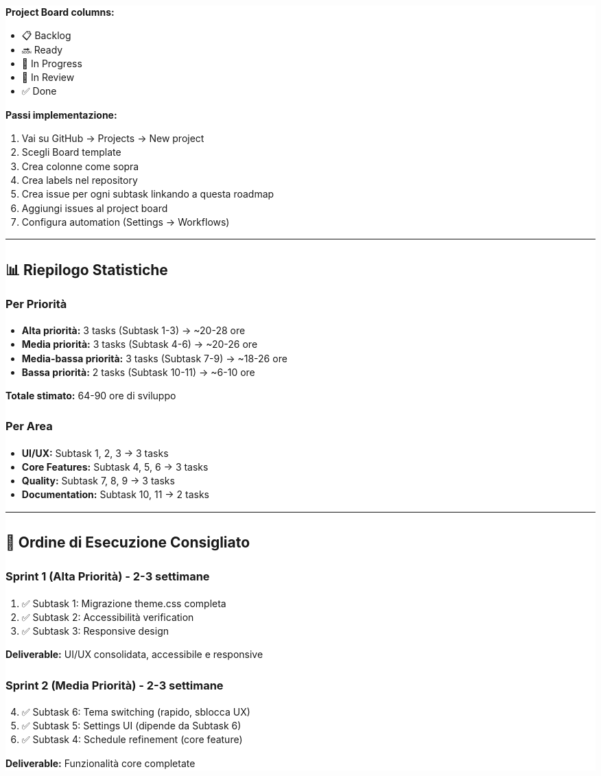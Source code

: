 **Project Board columns:**
- 📋 Backlog
- 🔜 Ready
- 🔄 In Progress
- 👀 In Review
- ✅ Done

**Passi implementazione:**
1. Vai su GitHub → Projects → New project
2. Scegli Board template
3. Crea colonne come sopra
4. Crea labels nel repository
5. Crea issue per ogni subtask linkando a questa roadmap
6. Aggiungi issues al project board
7. Configura automation (Settings → Workflows)

---

## 📊 Riepilogo Statistiche

### Per Priorità
- **Alta priorità:** 3 tasks (Subtask 1-3) → ~20-28 ore
- **Media priorità:** 3 tasks (Subtask 4-6) → ~20-26 ore
- **Media-bassa priorità:** 3 tasks (Subtask 7-9) → ~18-26 ore
- **Bassa priorità:** 2 tasks (Subtask 10-11) → ~6-10 ore

**Totale stimato:** 64-90 ore di sviluppo

### Per Area
- **UI/UX:** Subtask 1, 2, 3 → 3 tasks
- **Core Features:** Subtask 4, 5, 6 → 3 tasks
- **Quality:** Subtask 7, 8, 9 → 3 tasks
- **Documentation:** Subtask 10, 11 → 2 tasks

---

## 🎯 Ordine di Esecuzione Consigliato

### Sprint 1 (Alta Priorità) - 2-3 settimane
1. ✅ Subtask 1: Migrazione theme.css completa
2. ✅ Subtask 2: Accessibilità verification
3. ✅ Subtask 3: Responsive design

**Deliverable:** UI/UX consolidata, accessibile e responsive

### Sprint 2 (Media Priorità) - 2-3 settimane
4. ✅ Subtask 6: Tema switching (rapido, sblocca UX)
5. ✅ Subtask 5: Settings UI (dipende da Subtask 6)
6. ✅ Subtask 4: Schedule refinement (core feature)

**Deliverable:** Funzionalità core completate
